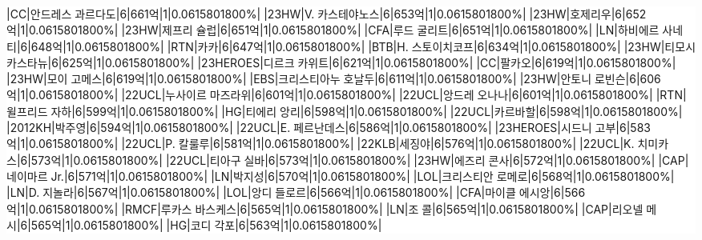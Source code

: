 |CC|안드레스 과르다도|6|661억|1|0.0615801800%|
|23HW|V. 카스테야노스|6|653억|1|0.0615801800%|
|23HW|호제리우|6|652억|1|0.0615801800%|
|23HW|제프리 슐럽|6|651억|1|0.0615801800%|
|CFA|루드 굴리트|6|651억|1|0.0615801800%|
|LN|하비에르 사네티|6|648억|1|0.0615801800%|
|RTN|카카|6|647억|1|0.0615801800%|
|BTB|H. 스토이치코프|6|634억|1|0.0615801800%|
|23HW|티모시 카스타뉴|6|625억|1|0.0615801800%|
|23HEROES|디르크 카위트|6|621억|1|0.0615801800%|
|CC|팔카오|6|619억|1|0.0615801800%|
|23HW|모이 고메스|6|619억|1|0.0615801800%|
|EBS|크리스티아누 호날두|6|611억|1|0.0615801800%|
|23HW|안토니 로빈슨|6|606억|1|0.0615801800%|
|22UCL|누사이르 마즈라위|6|601억|1|0.0615801800%|
|22UCL|앙드레 오나나|6|601억|1|0.0615801800%|
|RTN|윌프리드 자하|6|599억|1|0.0615801800%|
|HG|티에리 앙리|6|598억|1|0.0615801800%|
|22UCL|카르바할|6|598억|1|0.0615801800%|
|2012KH|박주영|6|594억|1|0.0615801800%|
|22UCL|E. 페르난데스|6|586억|1|0.0615801800%|
|23HEROES|시드니 고부|6|583억|1|0.0615801800%|
|22UCL|P. 칼룰루|6|581억|1|0.0615801800%|
|22KLB|세징야|6|576억|1|0.0615801800%|
|22UCL|K. 치미카스|6|573억|1|0.0615801800%|
|22UCL|티아구 실바|6|573억|1|0.0615801800%|
|23HW|에즈리 콘사|6|572억|1|0.0615801800%|
|CAP|네이마르 Jr.|6|571억|1|0.0615801800%|
|LN|박지성|6|570억|1|0.0615801800%|
|LOL|크리스티안 로메로|6|568억|1|0.0615801800%|
|LN|D. 지놀라|6|567억|1|0.0615801800%|
|LOL|앙디 들로르|6|566억|1|0.0615801800%|
|CFA|마이클 에시앙|6|566억|1|0.0615801800%|
|RMCF|루카스 바스케스|6|565억|1|0.0615801800%|
|LN|조 콜|6|565억|1|0.0615801800%|
|CAP|리오넬 메시|6|565억|1|0.0615801800%|
|HG|코디 각포|6|563억|1|0.0615801800%|